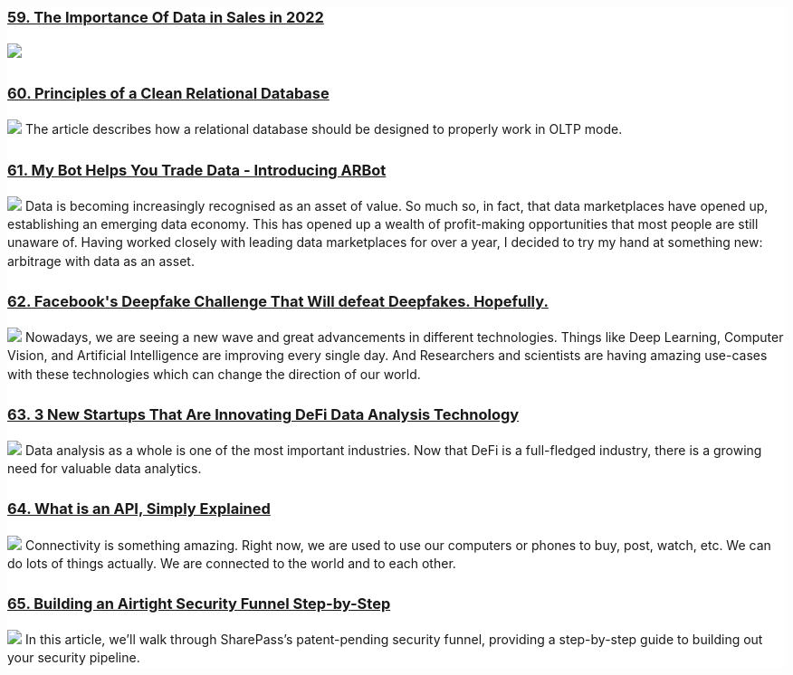 ### [59. The Importance Of Data in Sales in 2022](https://hackernoon.com/the-importance-of-data-for-making-sales-in-2022)
![](https://cdn.hackernoon.com/images/Jv4knbBAJ9VwJXuAG6J76Gr9EX92-2s93k17.jpeg)


### [60. Principles of a Clean Relational Database](https://hackernoon.com/principles-of-a-clean-relational-database)
![](https://cdn.hackernoon.com/images/PJJh6hsJoSSoxeUJvcJeyNHeeiH2-mn93olj.jpeg)
The article describes how a relational database should be designed to properly work in OLTP mode.

### [61. My Bot Helps You Trade Data - Introducing ARBot](https://hackernoon.com/i-built-arbot-a-bot-that-trades-datasets-8iv63xk7)
![](https://cdn.hackernoon.com/drafts/6ctx3xqp.png)
Data is becoming increasingly recognised as an asset of value. So much so, in fact, that data marketplaces have opened up, establishing an emerging data economy. This has opened up a wealth of profit-making opportunities that most people are still unaware of. Having worked closely with leading data marketplaces for over a year, I decided to try my hand at something new: arbitrage with data as an asset.

### [62. Facebook's Deepfake Challenge That Will defeat Deepfakes. Hopefully.](https://hackernoon.com/the-deepfake-challenge-nyf1k31kn)
![](https://cdn.hackernoon.com/drafts/eps311y.png)
Nowadays, we are seeing a new wave and great advancements in different technologies. Things like Deep Learning, Computer Vision, and Artificial Intelligence are improving every single day. And Researchers and scientists are having amazing use-cases with these technologies which can change the direction of our world.

### [63. 3 New Startups That Are Innovating DeFi Data Analysis Technology](https://hackernoon.com/3-new-startups-that-are-innovating-defi-data-analysis-technology)
![](https://cdn.hackernoon.com/images/3NUCzSFHYLaT7248YjvrSAVSc3f2-ti03ebn.jpeg)
Data analysis as a whole is one of the most important industries. Now that DeFi is a full-fledged industry, there is a growing need for valuable data analytics.

### [64. What is an API, Simply Explained](https://hackernoon.com/what-is-an-api-simply-explained-2d6x3yf6)
![](https://cdn.hackernoon.com/drafts/3g2t3ybc.png)
Connectivity is something amazing. Right now, we are used to use our computers or phones to buy, post, watch, etc. We can do lots of things actually. We are connected to the world and to each other.

### [65. Building an Airtight Security Funnel Step-by-Step](https://hackernoon.com/building-an-airtight-security-funnel-step-by-step)
![](https://cdn.hackernoon.com/images/XsEKthXthDfZ2o1uuNElKYPIjPF3-xha3hrd.jpeg)
In this article, we’ll walk through SharePass’s patent-pending security funnel, providing a step-by-step guide to building out your security pipeline.
